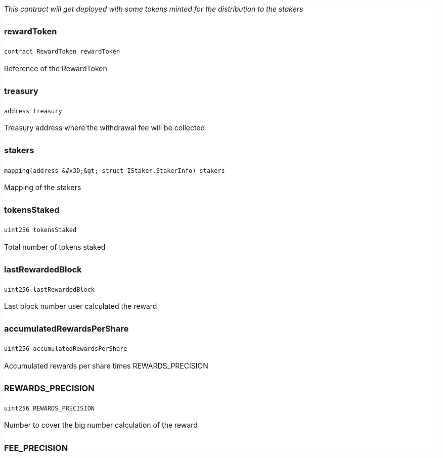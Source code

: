 _This contract will get deployed with some tokens minted for the distribution to the stakers_

### rewardToken

```solidity
contract RewardToken rewardToken
```

Reference of the RewardToken

### treasury

```solidity
address treasury
```

Treasury address where the withdrawal fee will be collected

### stakers

```solidity
mapping(address &#x3D;&gt; struct IStaker.StakerInfo) stakers
```

Mapping of the stakers

### tokensStaked

```solidity
uint256 tokensStaked
```

Total number of tokens staked

### lastRewardedBlock

```solidity
uint256 lastRewardedBlock
```

Last block number user calculated the reward

### accumulatedRewardsPerShare

```solidity
uint256 accumulatedRewardsPerShare
```

Accumulated rewards per share times REWARDS_PRECISION

### REWARDS_PRECISION

```solidity
uint256 REWARDS_PRECISION
```

Number to cover the big number calculation of the reward

### FEE_PRECISION
